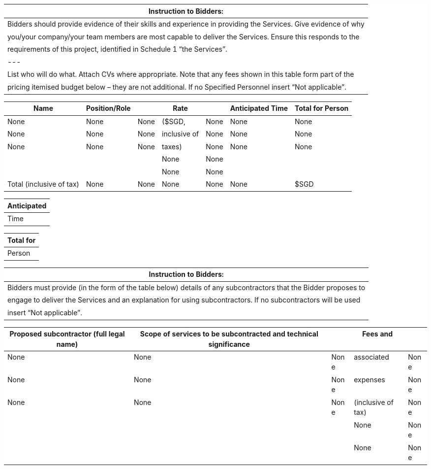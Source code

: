  | Instruction to Bidders: | 
 | --- | 
 | Bidders should provide evidence of their skills and experience in providing the Services. Give evidence of why | 
 | you/your company/your team members are most capable to deliver the Services. Ensure this responds to the | 
 | requirements of this project, identified in Schedule 1 “the Services”. |  | Instruction to Bidders: | 
 | --- | 
 | List who will do what. Attach CVs where appropriate. Note that any fees shown in this table form part of the | 
 | pricing itemised budget below – they are not additional. If no Specified Personnel insert “Not applicable”. | 

 | Name | Position/Role |  | Rate |  | Anticipated Time | Total for Person | 
 | --- | --- | --- | --- | --- | --- | --- | 
 | None | None | None | ($SGD, | None | None | None | 
 | None | None | None | inclusive of | None | None | None | 
 | None | None | None | taxes) | None | None | None | 
 |  |  |  | None | None |  |  | 
 |  |  |  | None | None |  |  | 
 | Total (inclusive of tax) | None | None | None | None | None | $SGD | 

 | Anticipated | 
 | --- | 
 | Time | 

 | Total for | 
 | --- | 
 | Person | 

 | Instruction to Bidders: | 
 | --- | 
 | Bidders must provide (in the form of the table below) details of any subcontractors that the Bidder proposes to | 
 | engage to deliver the Services and an explanation for using subcontractors. If no subcontractors will be used | 
 | insert “Not applicable”. | 

 | Proposed subcontractor (full legal name) | Scope of services to be subcontracted and technical significance |  | Fees and |  | 
 | --- | --- | --- | --- | --- | 
 | None | None | None | associated | None | 
 | None | None | None | expenses | None | 
 | None | None | None | (inclusive of tax) | None | 
 |  |  |  | None | None | 
 |  |  |  | None | None | 
